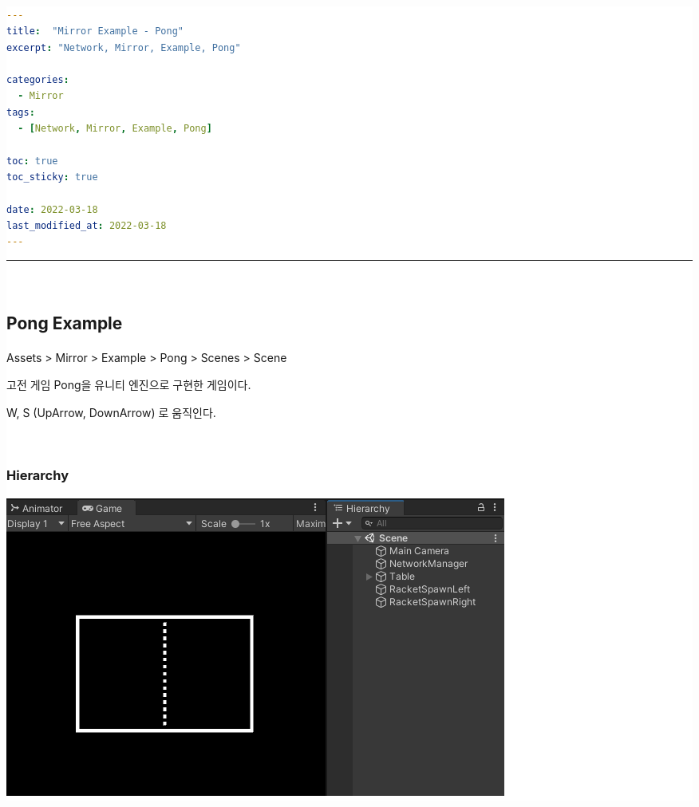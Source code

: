 ```yaml
---
title:  "Mirror Example - Pong"
excerpt: "Network, Mirror, Example, Pong"

categories:
  - Mirror
tags:
  - [Network, Mirror, Example, Pong]

toc: true
toc_sticky: true
 
date: 2022-03-18
last_modified_at: 2022-03-18
---  
```


***

<br>

## Pong Example

Assets > Mirror > Example > Pong > Scenes > Scene

고전 게임 Pong을 유니티 엔진으로 구현한 게임이다.

W, S (UpArrow, DownArrow) 로 움직인다.

<br>

### Hierarchy 

![hierarchy](/assets/images/20220318_Posting/pong_hierarchy.png)
